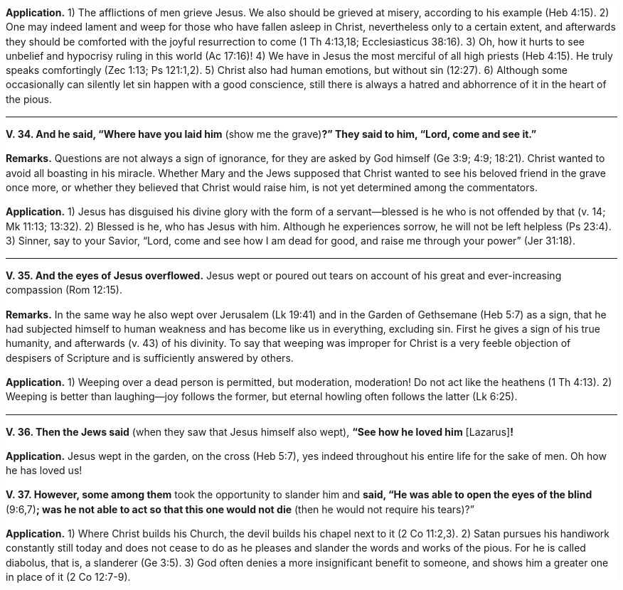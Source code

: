 <b>Application.</b>  1) The afflictions of men grieve Jesus.  We also should be grieved at misery, according to his example (Heb 4:15).  2) One may indeed lament and weep for those who have fallen asleep in Christ, nevertheless only to a certain extent, and afterwards they should be comforted with the joyful resurrection to come (1 Th 4:13,18; Ecclesiasticus 38:16).  3) Oh, how it hurts to see unbelief and hypocrisy ruling in this world (Ac 17:16)!  4) We have in Jesus the most merciful of all high priests (Heb 4:15).  He truly speaks comfortingly (Zec 1:13; Ps 121:1,2).  5) Christ also had human emotions, but without sin (12:27).  6) Although some occasionally can silently let sin happen with a good conscience, still there is always a hatred and abhorrence of it in the heart of the pious.

___
<b>V. 34.  And he said, “Where have you laid him</b> (show me the grave)<b>?”  They said to him, “Lord, come and see it.”</b>

<b>Remarks.</b>  Questions are not always a sign of ignorance, for they are asked by God himself (Ge 3:9; 4:9; 18:21).  Christ wanted to avoid all boasting in his miracle.  Whether Mary and the Jews supposed that Christ wanted to see his beloved friend in the grave once more, or whether they believed that Christ would raise him, is not yet determined among the commentators.

<b>Application.</b>  1) Jesus has disguised his divine glory with the form of a servant—blessed is he who is not offended by that (v. 14; Mk 11:13; 13:32).  2) Blessed is he, who has Jesus with him.  Although he experiences sorrow, he will not be left helpless (Ps 23:4).  3) Sinner, say to your Savior, “Lord, come and see how I am dead for good, and raise me through your power” (Jer 31:18).

___
<b>V. 35.  And the eyes of Jesus overflowed.</b>  Jesus wept or poured out tears on account of his great and ever-increasing compassion (Rom 12:15).

<b>Remarks.</b>  In the same way he also wept over Jerusalem (Lk 19:41) and in the Garden of Gethsemane (Heb 5:7) as a sign, that he had subjected himself to human weakness and has become like us in everything, excluding sin.  First he gives a sign of his true humanity, and afterwards (v. 43) of his divinity.  To say that weeping was improper for Christ is a very feeble objection of despisers of Scripture and is sufficiently answered by others.

<b>Application.</b>  1) Weeping over a dead person is permitted, but moderation, moderation!  Do not act like the heathens (1 Th 4:13).  2) Weeping is better than laughing—joy follows the former, but eternal howling often follows the latter (Lk 6:25).

___
<b>V. 36.  Then the Jews said</b> (when they saw that Jesus himself also wept), <b>“See how he loved him</b> [Lazarus]<b>!</b>

<b>Application.</b>  Jesus wept in the garden, on the cross (Heb 5:7), yes indeed throughout his entire life for the sake of men.  Oh how he has loved us!

<b>V. 37.  However, some among them</b> took the opportunity to slander him and <b>said, “He was able to open the eyes of the blind</b> (9:6,7)<b>; was he not able to act so that this one would not die</b> (then he would not require his tears)?” 

<b>Application.</b>  1) Where Christ builds his Church, the devil builds his chapel next to it (2 Co 11:2,3).  2) Satan pursues his handiwork constantly still today and does not cease to do as he pleases and slander the words and works of the pious.  For he is called diabolus, that is, a slanderer (Ge 3:5).  3) God often denies a more insignificant benefit to someone, and shows him a greater one in place of it (2 Co 12:7-9).
